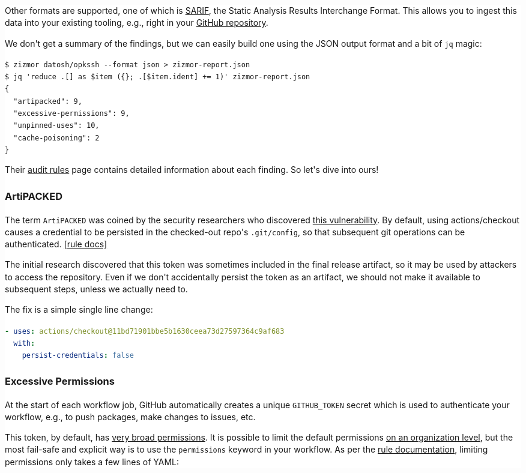 Other formats are supported, one of which is
[SARIF](https://docs.oasis-open.org/sarif/sarif/v2.1.0/sarif-v2.1.0.html),
the Static Analysis Results Interchange Format. This allows you to ingest this
data into your existing tooling, e.g., right in your
[GitHub repository](https://docs.github.com/en/code-security/code-scanning/integrating-with-code-scanning/sarif-support-for-code-scanning).

We don't get a summary of the findings, but we can easily build one using the
JSON output format and a bit of `jq` magic:

```console
$ zizmor datosh/opkssh --format json > zizmor-report.json
$ jq 'reduce .[] as $item ({}; .[$item.ident] += 1)' zizmor-report.json
{
  "artipacked": 9,
  "excessive-permissions": 9,
  "unpinned-uses": 10,
  "cache-poisoning": 2
}
```

Their [audit rules](https://docs.zizmor.sh/audits/) page contains detailed
information about each finding. So let's dive into ours!

### ArtiPACKED

The term `ArtiPACKED` was coined by the security researchers who discovered
[this vulnerability](https://unit42.paloaltonetworks.com/github-repo-artifacts-leak-tokens/).
By default, using actions/checkout causes a credential to be persisted in the
checked-out repo's `.git/config`, so that subsequent git operations can be
authenticated. [[rule docs]](https://docs.zizmor.sh/audits/#artipacked)

The initial research discovered that this token was sometimes included in the
final release artifact, so it may be used by attackers to access the repository.
Even if we don't accidentally persist the token as an artifact, we should not
make it available to subsequent steps, unless we actually need to.

The fix is a simple single line change:

```yaml
- uses: actions/checkout@11bd71901bbe5b1630ceea73d27597364c9af683
  with:
    persist-credentials: false
```

### Excessive Permissions

At the start of each workflow job, GitHub automatically creates a unique
`GITHUB_TOKEN` secret which is used to authenticate your workflow, e.g., to
push packages, make changes to issues, etc.

This token, by default, has
[very broad permissions](https://docs.github.com/en/actions/security-for-github-actions/security-guides/automatic-token-authentication#permissions-for-the-github_token).
It is possible to limit the default permissions
[on an organization level](https://docs.github.com/en/enterprise-cloud@latest/admin/enforcing-policies/enforcing-policies-for-your-enterprise/enforcing-policies-for-github-actions-in-your-enterprise#workflow-permissions),
but the most fail-safe and explicit way is to use the `permissions` keyword
in your workflow.
As per the
[rule documentation](https://docs.zizmor.sh/audits/#excessive-permissions),
limiting permissions only takes a few lines of YAML:
